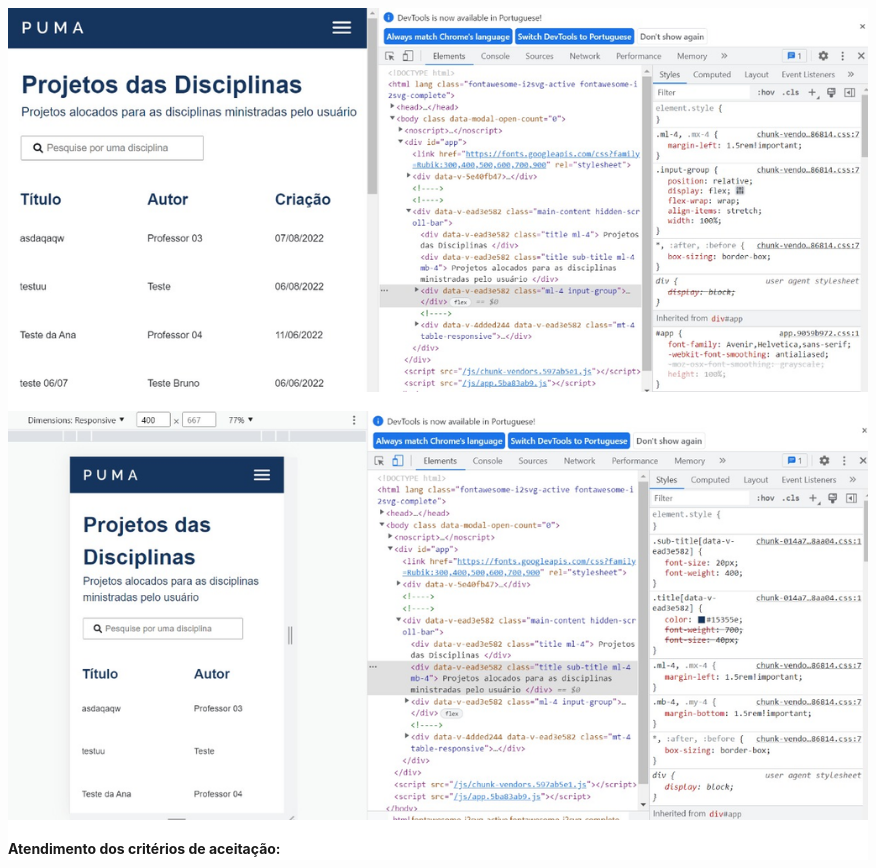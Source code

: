![Untitled](../assets/imagens/r6/Untitled_16.png)

![Untitled](../assets/imagens/r6/Untitled_17.png)

**Atendimento dos critérios de aceitação:**
